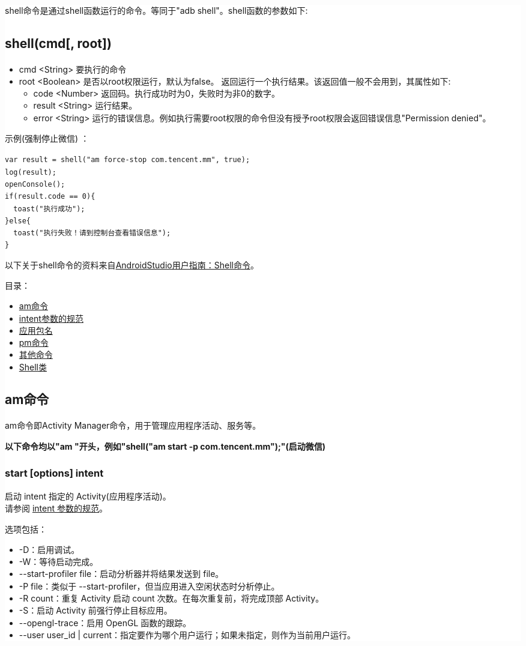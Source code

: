 shell命令是通过shell函数运行的命令。等同于"adb shell"。shell函数的参数如下:
## shell(cmd[, root])
* cmd \<String\> 要执行的命令
* root \<Boolean\> 是否以root权限运行，默认为false。
返回运行一个执行结果。该返回值一般不会用到，其属性如下:
    * code \<Number\> 返回码。执行成功时为0，失败时为非0的数字。
    * result \<String\> 运行结果。
    * error \<String\> 运行的错误信息。例如执行需要root权限的命令但没有授予root权限会返回错误信息"Permission denied"。
    
示例(强制停止微信) ： 
```
var result = shell("am force-stop com.tencent.mm", true);
log(result);
openConsole();
if(result.code == 0){
  toast("执行成功");
}else{
  toast("执行失败！请到控制台查看错误信息");
}
```

以下关于shell命令的资料来自[AndroidStudio用户指南：Shell命令](https://developer.android.com/studio/command-line/adb.html#shellcommands)。

目录：
* [am命令](#am命令)
* [intent参数的规范](#intent参数的规范)
* [应用包名](#应用包名)
* [pm命令](#pm命令)
* [其他命令](#其他命令)
* [Shell类](#Shell类)

## am命令

am命令即Activity Manager命令，用于管理应用程序活动、服务等。

**以下命令均以"am "开头，例如"shell(\"am start -p com.tencent.mm\");"(启动微信)**

### start [options] intent  
启动 intent 指定的 Activity(应用程序活动)。  
请参阅 [intent 参数的规范](#intent参数的规范)。    

选项包括：

* -D：启用调试。
* -W：等待启动完成。
* --start-profiler file：启动分析器并将结果发送到 file。
* -P file：类似于 --start-profiler，但当应用进入空闲状态时分析停止。
* -R count：重复 Activity 启动 count 次数。在每次重复前，将完成顶部 Activity。
* -S：启动 Activity 前强行停止目标应用。
* --opengl-trace：启用 OpenGL 函数的跟踪。
* --user user_id | current：指定要作为哪个用户运行；如果未指定，则作为当前用户运行。
